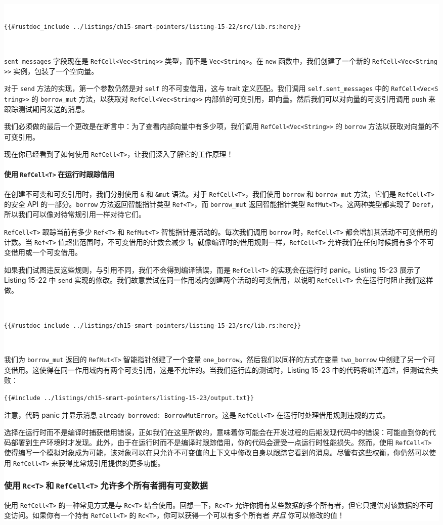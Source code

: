 <Listing number="15-22" file-name="src/lib.rs" caption="Using `RefCell<T>` to mutate an inner value while the outer value is considered immutable">

```rust,noplayground
{{#rustdoc_include ../listings/ch15-smart-pointers/listing-15-22/src/lib.rs:here}}
```

</Listing>

`sent_messages` 字段现在是 `RefCell<Vec<String>>` 类型，而不是 `Vec<String>`。在 `new` 函数中，我们创建了一个新的 `RefCell<Vec<String>>` 实例，包装了一个空向量。

对于 `send` 方法的实现，第一个参数仍然是对 `self` 的不可变借用，这与 trait 定义匹配。我们调用 `self.sent_messages` 中的 `RefCell<Vec<String>>` 的 `borrow_mut` 方法，以获取对 `RefCell<Vec<String>>` 内部值的可变引用，即向量。然后我们可以对向量的可变引用调用 `push` 来跟踪测试期间发送的消息。

我们必须做的最后一个更改是在断言中：为了查看内部向量中有多少项，我们调用 `RefCell<Vec<String>>` 的 `borrow` 方法以获取对向量的不可变引用。

现在你已经看到了如何使用 `RefCell<T>`，让我们深入了解它的工作原理！

#### 使用 `RefCell<T>` 在运行时跟踪借用

在创建不可变和可变引用时，我们分别使用 `&` 和 `&mut` 语法。对于 `RefCell<T>`，我们使用 `borrow` 和 `borrow_mut` 方法，它们是 `RefCell<T>` 的安全 API 的一部分。`borrow` 方法返回智能指针类型 `Ref<T>`，而 `borrow_mut` 返回智能指针类型 `RefMut<T>`。这两种类型都实现了 `Deref`，所以我们可以像对待常规引用一样对待它们。

`RefCell<T>` 跟踪当前有多少 `Ref<T>` 和 `RefMut<T>` 智能指针是活动的。每次我们调用 `borrow` 时，`RefCell<T>` 都会增加其活动不可变借用的计数。当 `Ref<T>` 值超出范围时，不可变借用的计数会减少 1。就像编译时的借用规则一样，`RefCell<T>` 允许我们在任何时候拥有多个不可变借用或一个可变借用。

如果我们试图违反这些规则，与引用不同，我们不会得到编译错误，而是 `RefCell<T>` 的实现会在运行时 panic。Listing 15-23 展示了 Listing 15-22 中 `send` 实现的修改。我们故意尝试在同一作用域内创建两个活动的可变借用，以说明 `RefCell<T>` 会在运行时阻止我们这样做。

<Listing number="15-23" file-name="src/lib.rs" caption="Creating two mutable references in the same scope to see that `RefCell<T>` will panic">

```rust,ignore,panics
{{#rustdoc_include ../listings/ch15-smart-pointers/listing-15-23/src/lib.rs:here}}
```

</Listing>

我们为 `borrow_mut` 返回的 `RefMut<T>` 智能指针创建了一个变量 `one_borrow`。然后我们以同样的方式在变量 `two_borrow` 中创建了另一个可变借用。这使得在同一作用域内有两个可变引用，这是不允许的。当我们运行库的测试时，Listing 15-23 中的代码将编译通过，但测试会失败：

```console
{{#include ../listings/ch15-smart-pointers/listing-15-23/output.txt}}
```

注意，代码 panic 并显示消息 `already borrowed: BorrowMutError`。这是 `RefCell<T>` 在运行时处理借用规则违规的方式。

选择在运行时而不是编译时捕获借用错误，正如我们在这里所做的，意味着你可能会在开发过程的后期发现代码中的错误：可能直到你的代码部署到生产环境时才发现。此外，由于在运行时而不是编译时跟踪借用，你的代码会遭受一点运行时性能损失。然而，使用 `RefCell<T>` 使得编写一个模拟对象成为可能，该对象可以在只允许不可变值的上下文中修改自身以跟踪它看到的消息。尽管有这些权衡，你仍然可以使用 `RefCell<T>` 来获得比常规引用提供的更多功能。



<a id="having-multiple-owners-of-mutable-data-by-combining-rc-t-and-ref-cell-t"></a>

### 使用 `Rc<T>` 和 `RefCell<T>` 允许多个所有者拥有可变数据

使用 `RefCell<T>` 的一种常见方式是与 `Rc<T>` 结合使用。回想一下，`Rc<T>` 允许你拥有某些数据的多个所有者，但它只提供对该数据的不可变访问。如果你有一个持有 `RefCell<T>` 的 `Rc<T>`，你可以获得一个可以有多个所有者 _并且_ 你可以修改的值！
